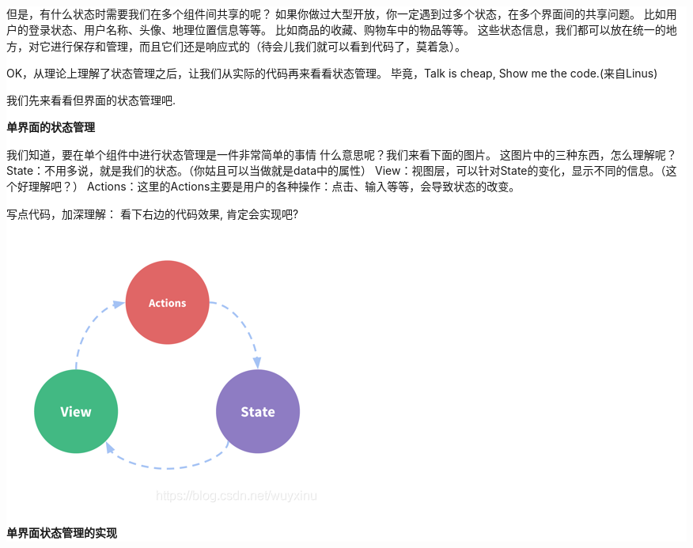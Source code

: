 但是，有什么状态时需要我们在多个组件间共享的呢？
如果你做过大型开放，你一定遇到过多个状态，在多个界面间的共享问题。
比如用户的登录状态、用户名称、头像、地理位置信息等等。
比如商品的收藏、购物车中的物品等等。
这些状态信息，我们都可以放在统一的地方，对它进行保存和管理，而且它们还是响应式的（待会儿我们就可以看到代码了，莫着急）。

OK，从理论上理解了状态管理之后，让我们从实际的代码再来看看状态管理。
毕竟，Talk is cheap, Show me the code.(来自Linus)

我们先来看看但界面的状态管理吧.

**单界面的状态管理**

我们知道，要在单个组件中进行状态管理是一件非常简单的事情
什么意思呢？我们来看下面的图片。
这图片中的三种东西，怎么理解呢？
State：不用多说，就是我们的状态。（你姑且可以当做就是data中的属性）
View：视图层，可以针对State的变化，显示不同的信息。（这个好理解吧？）
Actions：这里的Actions主要是用户的各种操作：点击、输入等等，会导致状态的改变。

写点代码，加深理解：
看下右边的代码效果, 肯定会实现吧?

![在这里插入图片描述](vue2.assets/20200114014359407.png)

**单界面状态管理的实现**
